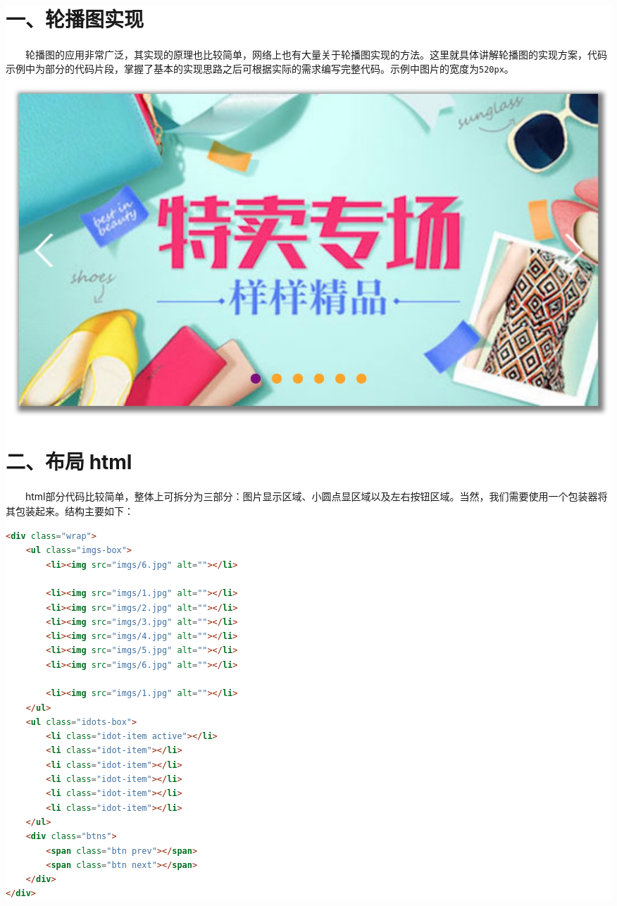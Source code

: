 # 一、轮播图实现

  轮播图的应用非常广泛，其实现的原理也比较简单，网络上也有大量关于轮播图实现的方法。这里就具体讲解轮播图的实现方案，代码示例中为部分的代码片段，掌握了基本的实现思路之后可根据实际的需求编写完整代码。示例中图片的宽度为`520px`。

![](imgs/t.png)

# 二、布局 html

  html部分代码比较简单，整体上可拆分为三部分：图片显示区域、小圆点显区域以及左右按钮区域。当然，我们需要使用一个包装器将其包装起来。结构主要如下：

```html
<div class="wrap">
    <ul class="imgs-box">
        <li><img src="imgs/6.jpg" alt=""></li>

        <li><img src="imgs/1.jpg" alt=""></li>
        <li><img src="imgs/2.jpg" alt=""></li>
        <li><img src="imgs/3.jpg" alt=""></li>
        <li><img src="imgs/4.jpg" alt=""></li>
        <li><img src="imgs/5.jpg" alt=""></li>
        <li><img src="imgs/6.jpg" alt=""></li>

        <li><img src="imgs/1.jpg" alt=""></li>
    </ul>
    <ul class="idots-box">
        <li class="idot-item active"></li>
        <li class="idot-item"></li>
        <li class="idot-item"></li>
        <li class="idot-item"></li>
        <li class="idot-item"></li>
        <li class="idot-item"></li>
    </ul>
    <div class="btns">
        <span class="btn prev"></span>
        <span class="btn next"></span>
    </div>
</div>
```